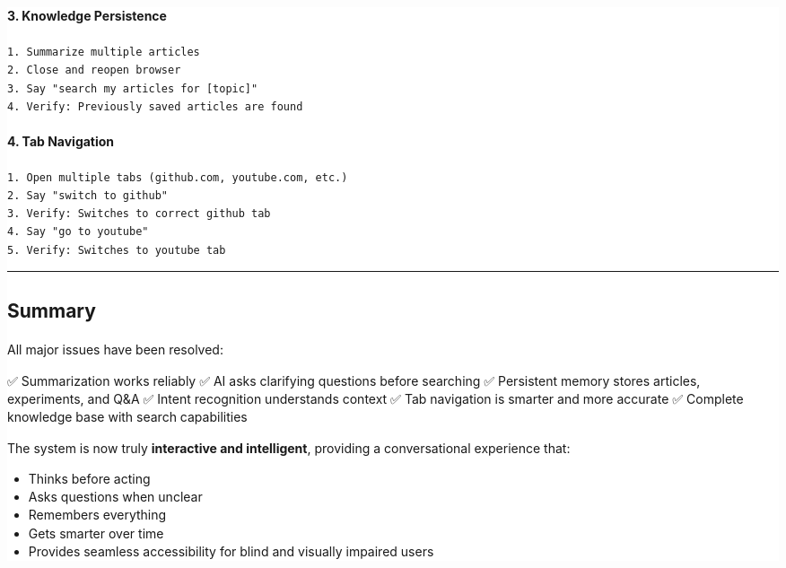 #### 3. Knowledge Persistence
```
1. Summarize multiple articles
2. Close and reopen browser
3. Say "search my articles for [topic]"
4. Verify: Previously saved articles are found
```

#### 4. Tab Navigation
```
1. Open multiple tabs (github.com, youtube.com, etc.)
2. Say "switch to github"
3. Verify: Switches to correct github tab
4. Say "go to youtube"
5. Verify: Switches to youtube tab
```

---

## Summary

All major issues have been resolved:

✅ Summarization works reliably
✅ AI asks clarifying questions before searching
✅ Persistent memory stores articles, experiments, and Q&A
✅ Intent recognition understands context
✅ Tab navigation is smarter and more accurate
✅ Complete knowledge base with search capabilities

The system is now truly **interactive and intelligent**, providing a conversational experience that:
- Thinks before acting
- Asks questions when unclear
- Remembers everything
- Gets smarter over time
- Provides seamless accessibility for blind and visually impaired users
